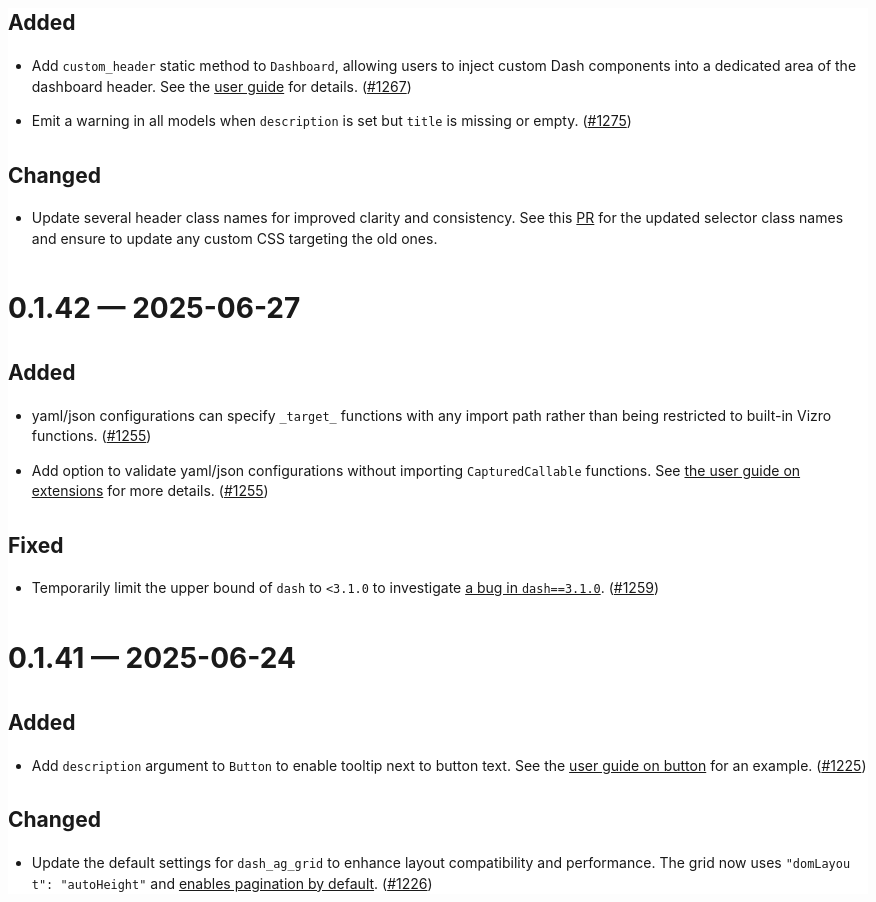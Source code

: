 ## Added

- Add `custom_header` static method to `Dashboard`, allowing users to inject custom Dash components into a dedicated area of the dashboard header. See the [user guide](https://vizro.readthedocs.io/en/stable/pages/user-guides/dashboard/#customize-the-header) for details. ([#1267](https://github.com/mckinsey/vizro/pull/1267))

- Emit a warning in all models when `description` is set but `title` is missing or empty. ([#1275](https://github.com/mckinsey/vizro/pull/1275))

## Changed

- Update several header class names for improved clarity and consistency. See this [PR](https://github.com/mckinsey/vizro/pull/1267) for the updated selector class names and ensure to update any custom CSS targeting the old ones.

<a id='changelog-0.1.42'></a>

# 0.1.42 — 2025-06-27

## Added

- yaml/json configurations can specify `_target_` functions with any import path rather than being restricted to built-in Vizro functions. ([#1255](https://github.com/mckinsey/vizro/pull/1255))

- Add option to validate yaml/json configurations without importing `CapturedCallable` functions. See [the user guide on extensions](https://vizro.readthedocs.io/en/stable/pages/user-guides/extensions/) for more details. ([#1255](https://github.com/mckinsey/vizro/pull/1255))

## Fixed

- Temporarily limit the upper bound of `dash` to `<3.1.0` to investigate [a bug in `dash==3.1.0`](https://github.com/plotly/dash/issues/3349). ([#1259](https://github.com/mckinsey/vizro/pull/1259))

<a id='changelog-0.1.41'></a>

# 0.1.41 — 2025-06-24

## Added

- Add `description` argument to `Button` to enable tooltip next to button text. See the [user guide on button](https://vizro.readthedocs.io/en/stable/pages/user-guides/buttons/#add-a-tooltip) for an example. ([#1225](https://github.com/mckinsey/vizro/pull/1225))

## Changed

- Update the default settings for `dash_ag_grid` to enhance layout compatibility and performance. The grid now uses `"domLayout": "autoHeight"` and [enables pagination by default](https://vizro.readthedocs.io/en/stable/pages/user-guides/table/#disable-pagination). ([#1226](https://github.com/mckinsey/vizro/pull/1226))
